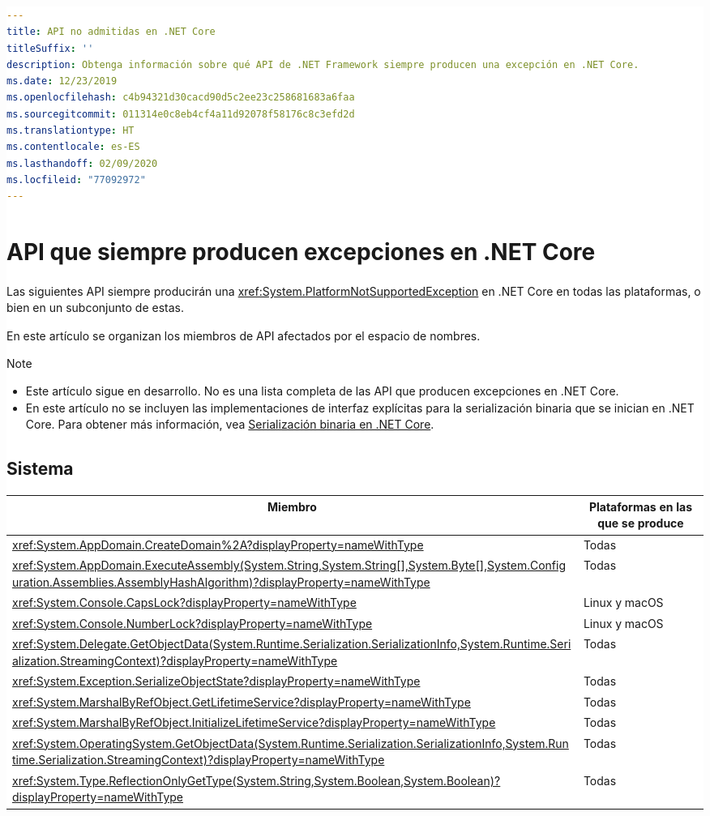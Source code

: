 ```yaml
---
title: API no admitidas en .NET Core
titleSuffix: ''
description: Obtenga información sobre qué API de .NET Framework siempre producen una excepción en .NET Core.
ms.date: 12/23/2019
ms.openlocfilehash: c4b94321d30cacd90d5c2ee23c258681683a6faa
ms.sourcegitcommit: 011314e0c8eb4cf4a11d92078f58176c8c3efd2d
ms.translationtype: HT
ms.contentlocale: es-ES
ms.lasthandoff: 02/09/2020
ms.locfileid: "77092972"
---
```

# <a name="apis-that-always-throw-exceptions-on-net-core"></a>API que siempre producen excepciones en .NET Core

Las siguientes API siempre producirán una <xref:System.PlatformNotSupportedException> en .NET Core en todas las plataformas, o bien en un subconjunto de estas.

En este artículo se organizan los miembros de API afectados por el espacio de nombres.

> [!NOTE]
>
> - Este artículo sigue en desarrollo. No es una lista completa de las API que producen excepciones en .NET Core.
> - En este artículo no se incluyen las implementaciones de interfaz explícitas para la serialización binaria que se inician en .NET Core. Para obtener más información, vea [Serialización binaria en .NET Core](../../standard/serialization/binary-serialization.md#net-core).

## <a name="system"></a>Sistema

| Miembro | Plataformas en las que se produce |
| - | - |
| <xref:System.AppDomain.CreateDomain%2A?displayProperty=nameWithType> | Todas |
| <xref:System.AppDomain.ExecuteAssembly(System.String,System.String[],System.Byte[],System.Configuration.Assemblies.AssemblyHashAlgorithm)?displayProperty=nameWithType> | Todas |
| <xref:System.Console.CapsLock?displayProperty=nameWithType> | Linux y macOS |
| <xref:System.Console.NumberLock?displayProperty=nameWithType> | Linux y macOS |
| <xref:System.Delegate.GetObjectData(System.Runtime.Serialization.SerializationInfo,System.Runtime.Serialization.StreamingContext)?displayProperty=nameWithType> | Todas |
| <xref:System.Exception.SerializeObjectState?displayProperty=nameWithType> | Todas |
| <xref:System.MarshalByRefObject.GetLifetimeService?displayProperty=nameWithType> | Todas |
| <xref:System.MarshalByRefObject.InitializeLifetimeService?displayProperty=nameWithType> | Todas |
| <xref:System.OperatingSystem.GetObjectData(System.Runtime.Serialization.SerializationInfo,System.Runtime.Serialization.StreamingContext)?displayProperty=nameWithType> | Todas |
| <xref:System.Type.ReflectionOnlyGetType(System.String,System.Boolean,System.Boolean)?displayProperty=nameWithType> | Todas |
